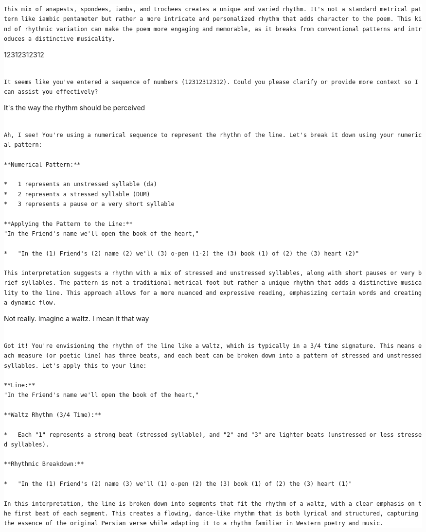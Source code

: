 ~~~~~~~~~~~~~~~~~~~~~~~~~~~~~~~~~~~~~~~~~~~~~~~~~~~~~~~~~~~~~~~~~~~~~~~~~~~~~~~~~~~~
This mix of anapests, spondees, iambs, and trochees creates a unique and varied rhythm. It's not a standard metrical pattern like iambic pentameter but rather a more intricate and personalized rhythm that adds character to the poem. This kind of rhythmic variation can make the poem more engaging and memorable, as it breaks from conventional patterns and introduces a distinctive musicality.

~~~~~~~~~~~~~~~~~~~~~~~~~~~~~~~~~~~~~~~~~~~~~~~~~~~~~~~~~~~~~~~~~~~~~~~~~~~~~~~~~~~~

12312312312

~~~~~~~~~~~~~~~~~~~~~~~~~~~~~~~~~~~~~~~~~~~~~~~~~~~~~~~~~~~~~~~~~~~~~~~~~~~~~~~~~~~~

It seems like you've entered a sequence of numbers (12312312312). Could you please clarify or provide more context so I can assist you effectively?

~~~~~~~~~~~~~~~~~~~~~~~~~~~~~~~~~~~~~~~~~~~~~~~~~~~~~~~~~~~~~~~~~~~~~~~~~~~~~~~~~~~~

It's the way the rhythm should be perceived

~~~~~~~~~~~~~~~~~~~~~~~~~~~~~~~~~~~~~~~~~~~~~~~~~~~~~~~~~~~~~~~~~~~~~~~~~~~~~~~~~~~~

Ah, I see! You're using a numerical sequence to represent the rhythm of the line. Let's break it down using your numerical pattern:

**Numerical Pattern:**

*   1 represents an unstressed syllable (da)
*   2 represents a stressed syllable (DUM)
*   3 represents a pause or a very short syllable

**Applying the Pattern to the Line:**  
"In the Friend's name we'll open the book of the heart,"

*   "In the (1) Friend's (2) name (2) we'll (3) o-pen (1-2) the (3) book (1) of (2) the (3) heart (2)"

This interpretation suggests a rhythm with a mix of stressed and unstressed syllables, along with short pauses or very brief syllables. The pattern is not a traditional metrical foot but rather a unique rhythm that adds a distinctive musicality to the line. This approach allows for a more nuanced and expressive reading, emphasizing certain words and creating a dynamic flow.

~~~~~~~~~~~~~~~~~~~~~~~~~~~~~~~~~~~~~~~~~~~~~~~~~~~~~~~~~~~~~~~~~~~~~~~~~~~~~~~~~~~~

Not really. Imagine a waltz. I mean it that way

~~~~~~~~~~~~~~~~~~~~~~~~~~~~~~~~~~~~~~~~~~~~~~~~~~~~~~~~~~~~~~~~~~~~~~~~~~~~~~~~~~~~

Got it! You're envisioning the rhythm of the line like a waltz, which is typically in a 3/4 time signature. This means each measure (or poetic line) has three beats, and each beat can be broken down into a pattern of stressed and unstressed syllables. Let's apply this to your line:

**Line:**  
"In the Friend's name we'll open the book of the heart,"

**Waltz Rhythm (3/4 Time):**

*   Each "1" represents a strong beat (stressed syllable), and "2" and "3" are lighter beats (unstressed or less stressed syllables).

**Rhythmic Breakdown:**

*   "In the (1) Friend's (2) name (3) we'll (1) o-pen (2) the (3) book (1) of (2) the (3) heart (1)"

In this interpretation, the line is broken down into segments that fit the rhythm of a waltz, with a clear emphasis on the first beat of each segment. This creates a flowing, dance-like rhythm that is both lyrical and structured, capturing the essence of the original Persian verse while adapting it to a rhythm familiar in Western poetry and music.
~~~~~~~~~~~~~~~~~~~~~~~~~~~~~~~~~~~~~~~~~~~~~~~~~~~~~~~~~~~~~~~~~~~~~~~~~~~~~~~~~~~~